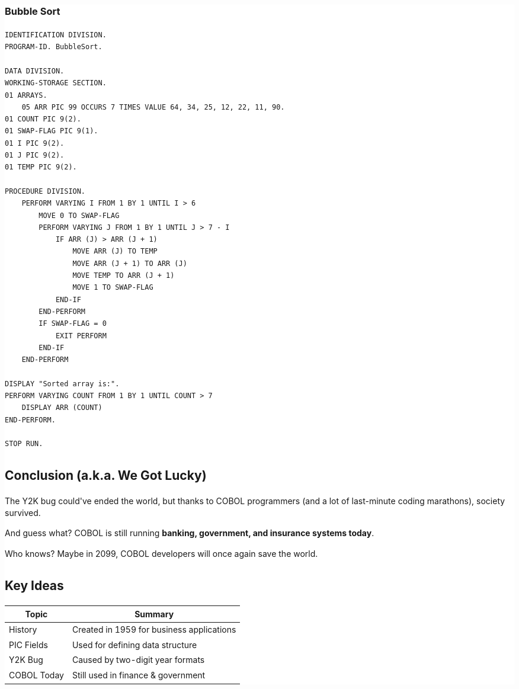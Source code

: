 ### Bubble Sort

```cobol
IDENTIFICATION DIVISION.
PROGRAM-ID. BubbleSort.

DATA DIVISION.
WORKING-STORAGE SECTION.
01 ARRAYS.
    05 ARR PIC 99 OCCURS 7 TIMES VALUE 64, 34, 25, 12, 22, 11, 90.
01 COUNT PIC 9(2).
01 SWAP-FLAG PIC 9(1).
01 I PIC 9(2).
01 J PIC 9(2).
01 TEMP PIC 9(2).

PROCEDURE DIVISION.
    PERFORM VARYING I FROM 1 BY 1 UNTIL I > 6
        MOVE 0 TO SWAP-FLAG
        PERFORM VARYING J FROM 1 BY 1 UNTIL J > 7 - I
            IF ARR (J) > ARR (J + 1)
                MOVE ARR (J) TO TEMP
                MOVE ARR (J + 1) TO ARR (J)
                MOVE TEMP TO ARR (J + 1)
                MOVE 1 TO SWAP-FLAG
            END-IF
        END-PERFORM
        IF SWAP-FLAG = 0
            EXIT PERFORM
        END-IF
    END-PERFORM

DISPLAY "Sorted array is:".
PERFORM VARYING COUNT FROM 1 BY 1 UNTIL COUNT > 7
    DISPLAY ARR (COUNT)
END-PERFORM.

STOP RUN.
```

## Conclusion (a.k.a. We Got Lucky)

The Y2K bug could've ended the world, but thanks to COBOL programmers (and a lot of last-minute coding marathons), society survived.

And guess what? COBOL is still running **banking, government, and insurance systems today**.

Who knows? Maybe in 2099, COBOL developers will once again save the world.

## Key Ideas

| Topic       | Summary                                   |
| ----------- | ----------------------------------------- |
| History     | Created in 1959 for business applications |
| PIC Fields  | Used for defining data structure          |
| Y2K Bug     | Caused by two-digit year formats          |
| COBOL Today | Still used in finance & government        |
